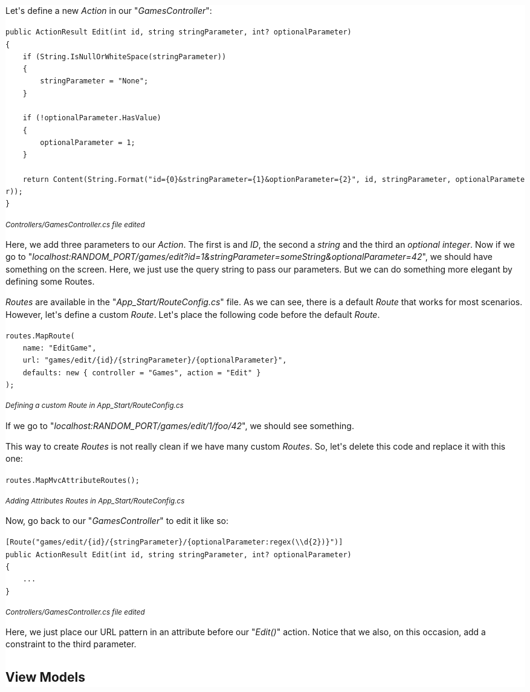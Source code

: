 Let's define a new _Action_ in our "_GamesController_":

    public ActionResult Edit(int id, string stringParameter, int? optionalParameter)
    {
        if (String.IsNullOrWhiteSpace(stringParameter))
        {
            stringParameter = "None";
        }

        if (!optionalParameter.HasValue)
        {
            optionalParameter = 1;
        }

        return Content(String.Format("id={0}&stringParameter={1}&optionParameter={2}", id, stringParameter, optionalParameter));
    }
<small>_Controllers/GamesController.cs file edited_</small>

Here, we add three parameters to our _Action_. The first is and _ID_, the second a _string_ and the third an _optional integer_. Now if we go to "_localhost:RANDOM_PORT/games/edit?id=1&stringParameter=someString&optionalParameter=42_", we should have something on the screen. Here, we just use the query string to pass our parameters. But we can do something more elegant by defining some Routes.

_Routes_ are available in the "_App_Start/RouteConfig.cs_" file. As we can see, there is a default _Route_ that works for most scenarios. However, let's define a custom _Route_. Let's place the following code before the default _Route_.

    routes.MapRoute(
        name: "EditGame",
        url: "games/edit/{id}/{stringParameter}/{optionalParameter}",
        defaults: new { controller = "Games", action = "Edit" }
    );
<small>_Defining a custom Route in App_Start/RouteConfig.cs_</small>

If we go to "_localhost:RANDOM_PORT/games/edit/1/foo/42_", we should see something.

This way to create _Routes_ is not really clean if we have many custom _Routes_. So, let's delete this code and replace it with this one:

    routes.MapMvcAttributeRoutes();
<small>_Adding Attributes Routes in App_Start/RouteConfig.cs_</small>

Now, go back to our "_GamesController_" to edit it like so:

    [Route("games/edit/{id}/{stringParameter}/{optionalParameter:regex(\\d{2})}")]
    public ActionResult Edit(int id, string stringParameter, int? optionalParameter)
    {
        ...
    }
<small>_Controllers/GamesController.cs file edited_</small>

Here, we just place our URL pattern in an attribute before our "_Edit()_" action. Notice that we also, on this occasion, add a constraint to the third parameter.

## View Models ##
